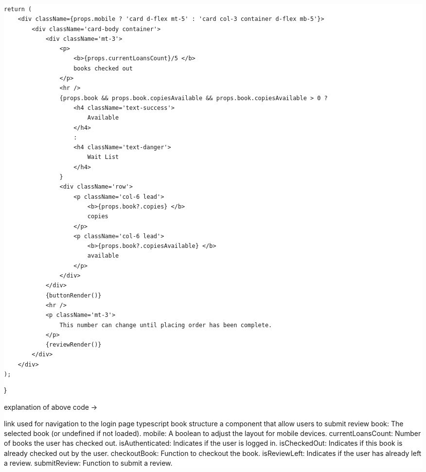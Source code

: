     return (
        <div className={props.mobile ? 'card d-flex mt-5' : 'card col-3 container d-flex mb-5'}>
            <div className='card-body container'>
                <div className='mt-3'>
                    <p>
                        <b>{props.currentLoansCount}/5 </b>
                        books checked out
                    </p>
                    <hr />
                    {props.book && props.book.copiesAvailable && props.book.copiesAvailable > 0 ?
                        <h4 className='text-success'>
                            Available
                        </h4>
                        :
                        <h4 className='text-danger'>
                            Wait List
                        </h4>
                    }
                    <div className='row'>
                        <p className='col-6 lead'>
                            <b>{props.book?.copies} </b>
                            copies
                        </p>
                        <p className='col-6 lead'>
                            <b>{props.book?.copiesAvailable} </b>
                            available
                        </p>
                    </div>
                </div>
                {buttonRender()}
                <hr />
                <p className='mt-3'>
                    This number can change until placing order has been complete.
                </p>
                {reviewRender()}
            </div>
        </div>
    );
}

explanation of above code -> 

link used for navigation to the login page 
typescript book structure 
a component that allow users to submit review 
book: The selected book (or undefined if not loaded).
mobile: A boolean to adjust the layout for mobile devices.
currentLoansCount: Number of books the user has checked out.
isAuthenticated: Indicates if the user is logged in.
isCheckedOut: Indicates if this book is already checked out by the user.
checkoutBook: Function to checkout the book.
isReviewLeft: Indicates if the user has already left a review.
submitReview: Function to submit a review.
